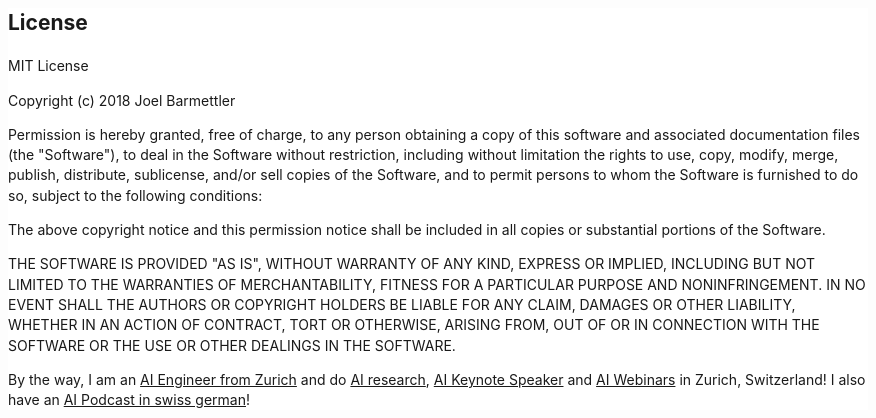 

License
----

MIT License

Copyright (c) 2018 Joel Barmettler

Permission is hereby granted, free of charge, to any person obtaining a copy
of this software and associated documentation files (the "Software"), to deal
in the Software without restriction, including without limitation the rights
to use, copy, modify, merge, publish, distribute, sublicense, and/or sell
copies of the Software, and to permit persons to whom the Software is
furnished to do so, subject to the following conditions:

The above copyright notice and this permission notice shall be included in all
copies or substantial portions of the Software.

THE SOFTWARE IS PROVIDED "AS IS", WITHOUT WARRANTY OF ANY KIND, EXPRESS OR
IMPLIED, INCLUDING BUT NOT LIMITED TO THE WARRANTIES OF MERCHANTABILITY,
FITNESS FOR A PARTICULAR PURPOSE AND NONINFRINGEMENT. IN NO EVENT SHALL THE
AUTHORS OR COPYRIGHT HOLDERS BE LIABLE FOR ANY CLAIM, DAMAGES OR OTHER
LIABILITY, WHETHER IN AN ACTION OF CONTRACT, TORT OR OTHERWISE, ARISING FROM,
OUT OF OR IN CONNECTION WITH THE SOFTWARE OR THE USE OR OTHER DEALINGS IN THE
SOFTWARE.


By the way, I am an [AI Engineer from Zurich](https://joelbarmettler.xyz/) and do [AI research](https://joelbarmettler.xyz/research/), [AI Keynote Speaker](https://joelbarmettler.xyz/auftritte/) and [AI Webinars](https://joelbarmettler.xyz/auftritte/webinar-2024-rewind-2025-ausblick/) in Zurich, Switzerland! I also have an [AI Podcast in swiss german](https://joelbarmettler.xyz/podcast/)!
